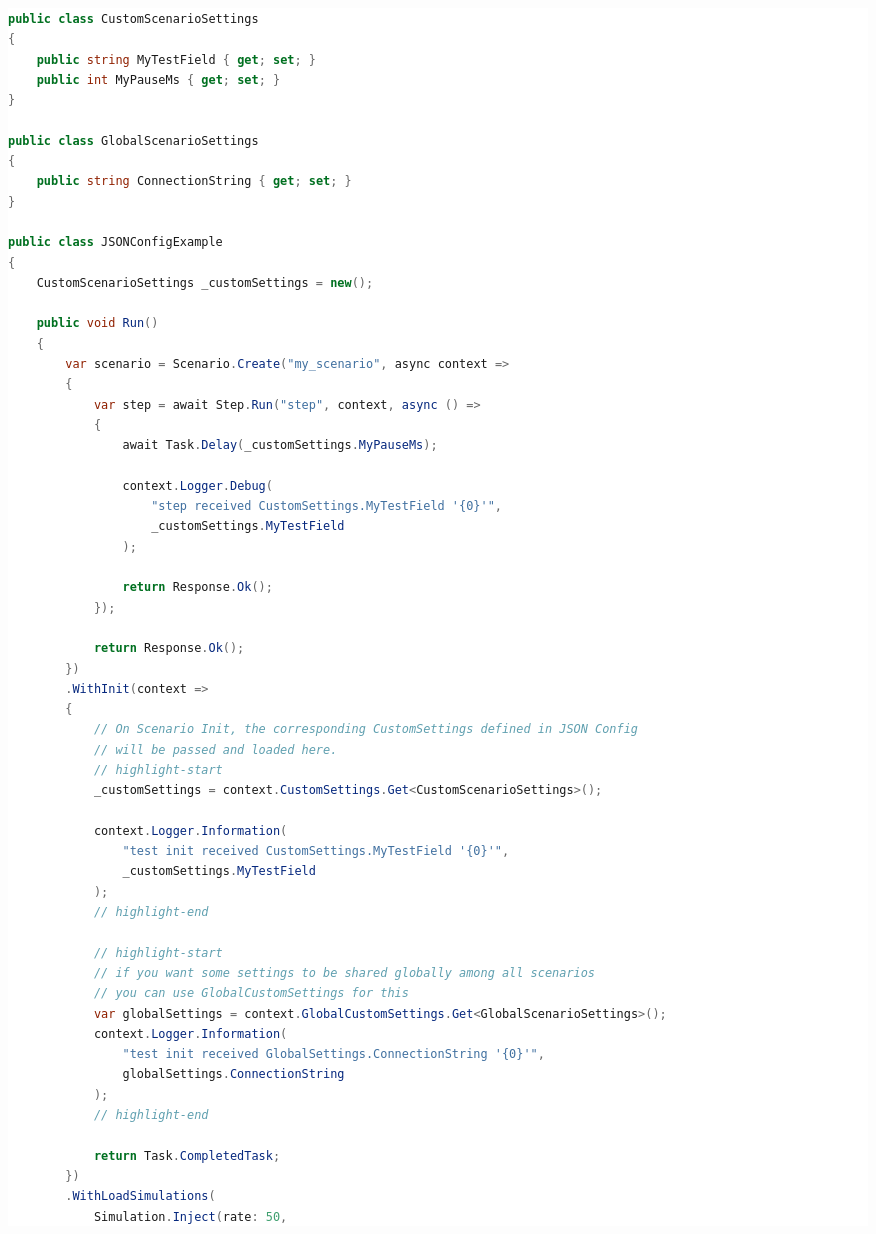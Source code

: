 </TabItem>

<TabItem value="C#" label="C#">

```csharp
public class CustomScenarioSettings
{
    public string MyTestField { get; set; }
    public int MyPauseMs { get; set; }
}

public class GlobalScenarioSettings
{
    public string ConnectionString { get; set; }
}

public class JSONConfigExample
{
    CustomScenarioSettings _customSettings = new();

    public void Run()
    {
        var scenario = Scenario.Create("my_scenario", async context =>
        {
            var step = await Step.Run("step", context, async () =>
            {
                await Task.Delay(_customSettings.MyPauseMs);
                
                context.Logger.Debug(
                    "step received CustomSettings.MyTestField '{0}'",
                    _customSettings.MyTestField
                );
                
                return Response.Ok();
            });

            return Response.Ok();
        })
        .WithInit(context => 
        {      
            // On Scenario Init, the corresponding CustomSettings defined in JSON Config
            // will be passed and loaded here.
            // highlight-start
            _customSettings = context.CustomSettings.Get<CustomScenarioSettings>();

            context.Logger.Information(
                "test init received CustomSettings.MyTestField '{0}'",
                _customSettings.MyTestField
            );
            // highlight-end

            // highlight-start
            // if you want some settings to be shared globally among all scenarios
            // you can use GlobalCustomSettings for this
            var globalSettings = context.GlobalCustomSettings.Get<GlobalScenarioSettings>();
            context.Logger.Information(
                "test init received GlobalSettings.ConnectionString '{0}'",
                globalSettings.ConnectionString
            );
            // highlight-end

            return Task.CompletedTask;
        })
        .WithLoadSimulations(
            Simulation.Inject(rate: 50,
```